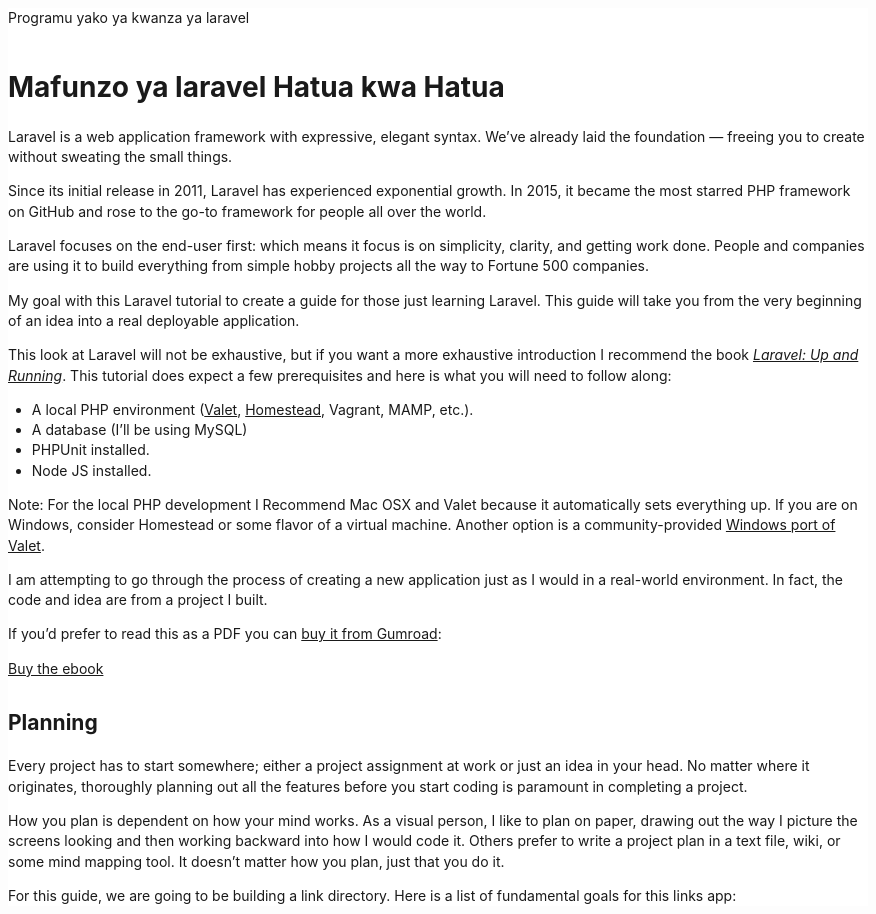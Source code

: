 Programu yako ya kwanza ya laravel

# Mafunzo ya laravel Hatua kwa Hatua

Laravel is a web application framework with expressive, elegant syntax. We’ve already laid the foundation — freeing you to create without sweating the small things.

Since its initial release in 2011, Laravel has experienced exponential growth. In 2015, it became the most starred PHP framework on GitHub and rose to the go-to framework for people all over the world.

Laravel focuses on the end-user first: which means it focus is on simplicity, clarity, and getting work done. People and companies are using it to build everything from simple hobby projects all the way to Fortune 500 companies.

My goal with this Laravel tutorial to create a guide for those just learning Laravel. This guide will take you from the very beginning of an idea into a real deployable application.

This look at Laravel will not be exhaustive, but if you want a more exhaustive introduction I recommend the book *[Laravel: Up and Running](https://amzn.to/2MXh0aB)*. This tutorial does expect a few prerequisites and here is what you will need to follow along:

- A local PHP environment ([Valet](https://laravel.com/docs/7.x/valet), [Homestead](https://laravel.com/docs/7.x/homestead), Vagrant, MAMP, etc.).
- A database (I’ll be using MySQL)
- PHPUnit installed.
- Node JS installed.

Note: For the local PHP development I Recommend Mac OSX and Valet because it automatically sets everything up. If you are on Windows, consider Homestead or some flavor of a virtual machine. Another option is a community-provided [Windows port of Valet](https://github.com/cretueusebiu/valet-windows).

I am attempting to go through the process of creating a new application just as I would in a real-world environment. In fact, the code and idea are from a project I built.

If you’d prefer to read this as a PDF you can [buy it from Gumroad](https://gumroad.com/l/first-laravel-app):


[Buy the ebook](https://gum.co/first-laravel-app)

## Planning

Every project has to start somewhere; either a project assignment at work or just an idea in your head. No matter where it originates, thoroughly planning out all the features before you start coding is paramount in completing a project.

How you plan is dependent on how your mind works. As a visual person, I like to plan on paper, drawing out the way I picture the screens looking and then working backward into how I would code it. Others prefer to write a project plan in a text file, wiki, or some mind mapping tool. It doesn’t matter how you plan, just that you do it.

For this guide, we are going to be building a link directory. Here is a list of fundamental goals for this links app:
